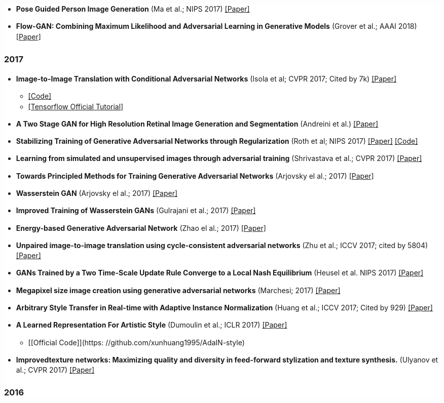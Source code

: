* **Pose Guided Person Image Generation** (Ma et al.; NIPS 2017) [[Paper]](https://arxiv.org/pdf/1705.09368.pdf)

* **Flow-GAN: Combining Maximum Likelihood and Adversarial Learning in Generative Models** (Grover et al.; AAAI 2018) [[Paper]](https://arxiv.org/pdf/1705.08868.pdf)

### 2017
    
* **Image-to-Image Translation with Conditional Adversarial Networks** (Isola et al; CVPR 2017; Cited by 7k) [[Paper]](https://arxiv.org/abs/1611.07004)
  * [[Code]](https://github.com/junyanz/pytorch-CycleGAN-and-pix2pix)
  * [[Tensorflow Official Tutorial]](https://www.tensorflow.org/tutorials/generative/pix2pix)

* **A Two Stage GAN for High Resolution Retinal Image Generation and Segmentation** (Andreini et al.) [[Paper]](https://arxiv.org/abs/1907.12296)

* **Stabilizing Training of Generative Adversarial Networks through Regularization** (Roth et al; NIPS 2017) [[Paper]](https://arxiv.org/abs/1705.09367) [[Code]](https://github.com/rothk/Stabilizing_GANs)

* **Learning from simulated and unsupervised images through adversarial training** (Shrivastava et al.; CVPR 2017) [[Paper]](https://openaccess.thecvf.com/content_cvpr_2017/papers/Shrivastava_Learning_From_Simulated_CVPR_2017_paper.pdf)

* **Towards Principled Methods for Training Generative Adversarial Networks** (Arjovsky el al.; 2017) [[Paper]](https://arxiv.org/abs/1701.04862)

* **Wasserstein GAN** (Arjovsky el al.; 2017) [[Paper]](https://arxiv.org/abs/1701.078750)

* **Improved Training of Wasserstein GANs** (Gulrajani et al.; 2017) [[Paper]](https://arxiv.org/abs/1704.00028)

* **Energy-based Generative Adversarial Network** (Zhao el al.; 2017) [[Paper]](https://arxiv.org/abs/1609.03126)

* **Unpaired image-to-image translation using cycle-consistent adversarial networks** (Zhu et al.; ICCV 2017; cited by 5804)[[Paper]](https://arxiv.org/abs/1703.10593)

* **GANs Trained by a Two Time-Scale Update Rule Converge to a Local Nash Equilibrium** (Heusel et al. NIPS 2017) [[Paper]](http://papers.nips.cc/paper/7240-gans-trained-by-a-two-time-scale-update-rule-converge-to-a-local-nash-equilibrium.pdf)

* **Megapixel size image creation using generative adversarial networks** (Marchesi; 2017) [[Paper]](https://arxiv.org/pdf/1706.00082.pdf)

* **Arbitrary Style Transfer in Real-time with Adaptive Instance Normalization** (Huang et al.; ICCV 2017; Cited by 929) [[Paper]](https://arxiv.org/pdf/1703.06868.pdf)

* **A Learned Representation For Artistic Style** (Dumoulin et al.; ICLR 2017) [[Paper]](https://arxiv.org/pdf/1610.07629.pdf)
  * [[Official Code]](https: //github.com/xunhuang1995/AdaIN-style)

* **Improvedtexture networks: Maximizing quality and diversity in feed-forward stylization and texture synthesis.** (Ulyanov et al.; CVPR 2017) [[Paper]](https://openaccess.thecvf.com/content_cvpr_2017/papers/Ulyanov_Improved_Texture_Networks_CVPR_2017_paper.pdf)


### 2016
